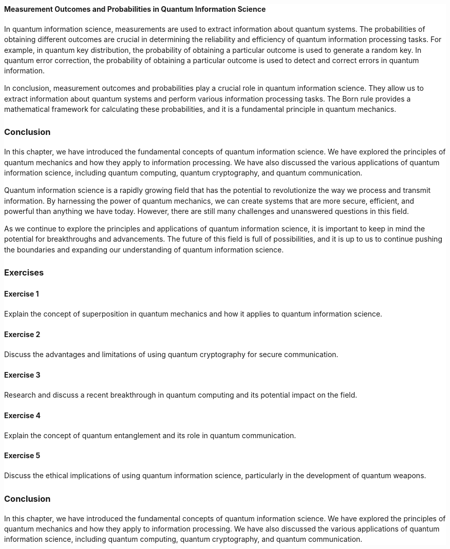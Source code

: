 #### Measurement Outcomes and Probabilities in Quantum Information Science

In quantum information science, measurements are used to extract information about quantum systems. The probabilities of obtaining different outcomes are crucial in determining the reliability and efficiency of quantum information processing tasks. For example, in quantum key distribution, the probability of obtaining a particular outcome is used to generate a random key. In quantum error correction, the probability of obtaining a particular outcome is used to detect and correct errors in quantum information.

In conclusion, measurement outcomes and probabilities play a crucial role in quantum information science. They allow us to extract information about quantum systems and perform various information processing tasks. The Born rule provides a mathematical framework for calculating these probabilities, and it is a fundamental principle in quantum mechanics.


### Conclusion
In this chapter, we have introduced the fundamental concepts of quantum information science. We have explored the principles of quantum mechanics and how they apply to information processing. We have also discussed the various applications of quantum information science, including quantum computing, quantum cryptography, and quantum communication.

Quantum information science is a rapidly growing field that has the potential to revolutionize the way we process and transmit information. By harnessing the power of quantum mechanics, we can create systems that are more secure, efficient, and powerful than anything we have today. However, there are still many challenges and unanswered questions in this field.

As we continue to explore the principles and applications of quantum information science, it is important to keep in mind the potential for breakthroughs and advancements. The future of this field is full of possibilities, and it is up to us to continue pushing the boundaries and expanding our understanding of quantum information science.

### Exercises
#### Exercise 1
Explain the concept of superposition in quantum mechanics and how it applies to quantum information science.

#### Exercise 2
Discuss the advantages and limitations of using quantum cryptography for secure communication.

#### Exercise 3
Research and discuss a recent breakthrough in quantum computing and its potential impact on the field.

#### Exercise 4
Explain the concept of quantum entanglement and its role in quantum communication.

#### Exercise 5
Discuss the ethical implications of using quantum information science, particularly in the development of quantum weapons.


### Conclusion
In this chapter, we have introduced the fundamental concepts of quantum information science. We have explored the principles of quantum mechanics and how they apply to information processing. We have also discussed the various applications of quantum information science, including quantum computing, quantum cryptography, and quantum communication.

